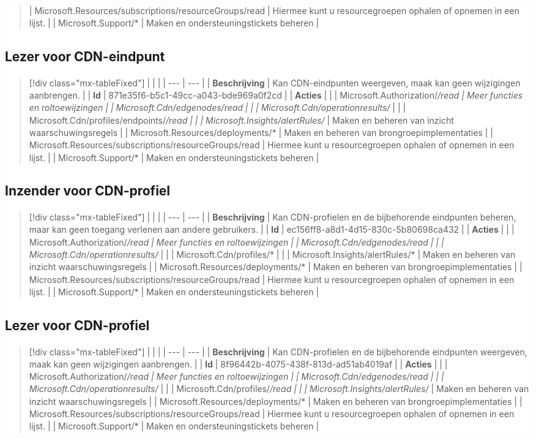 > | Microsoft.Resources/subscriptions/resourceGroups/read | Hiermee kunt u resourcegroepen ophalen of opnemen in een lijst. |
> | Microsoft.Support/* | Maken en ondersteuningstickets beheren |

## <a name="cdn-endpoint-reader"></a>Lezer voor CDN-eindpunt
> [!div class="mx-tableFixed"]
> | | |
> | --- | --- |
> | **Beschrijving** | Kan CDN-eindpunten weergeven, maak kan geen wijzigingen aanbrengen. |
> | **Id** | 871e35f6-b5c1-49cc-a043-bde969a0f2cd |
> | **Acties** |  |
> | Microsoft.Authorization/*/read | Meer functies en roltoewijzingen |
> | Microsoft.Cdn/edgenodes/read |  |
> | Microsoft.Cdn/operationresults/* |  |
> | Microsoft.Cdn/profiles/endpoints/*/read |  |
> | Microsoft.Insights/alertRules/* | Maken en beheren van inzicht waarschuwingsregels |
> | Microsoft.Resources/deployments/* | Maken en beheren van brongroepimplementaties |
> | Microsoft.Resources/subscriptions/resourceGroups/read | Hiermee kunt u resourcegroepen ophalen of opnemen in een lijst. |
> | Microsoft.Support/* | Maken en ondersteuningstickets beheren |

## <a name="cdn-profile-contributor"></a>Inzender voor CDN-profiel
> [!div class="mx-tableFixed"]
> | | |
> | --- | --- |
> | **Beschrijving** | Kan CDN-profielen en de bijbehorende eindpunten beheren, maar kan geen toegang verlenen aan andere gebruikers. |
> | **Id** | ec156ff8-a8d1-4d15-830c-5b80698ca432 |
> | **Acties** |  |
> | Microsoft.Authorization/*/read | Meer functies en roltoewijzingen |
> | Microsoft.Cdn/edgenodes/read |  |
> | Microsoft.Cdn/operationresults/* |  |
> | Microsoft.Cdn/profiles/* |  |
> | Microsoft.Insights/alertRules/* | Maken en beheren van inzicht waarschuwingsregels |
> | Microsoft.Resources/deployments/* | Maken en beheren van brongroepimplementaties |
> | Microsoft.Resources/subscriptions/resourceGroups/read | Hiermee kunt u resourcegroepen ophalen of opnemen in een lijst. |
> | Microsoft.Support/* | Maken en ondersteuningstickets beheren |

## <a name="cdn-profile-reader"></a>Lezer voor CDN-profiel
> [!div class="mx-tableFixed"]
> | | |
> | --- | --- |
> | **Beschrijving** | Kan CDN-profielen en de bijbehorende eindpunten weergeven, maak kan geen wijzigingen aanbrengen. |
> | **Id** | 8f96442b-4075-438f-813d-ad51ab4019af |
> | **Acties** |  |
> | Microsoft.Authorization/*/read | Meer functies en roltoewijzingen |
> | Microsoft.Cdn/edgenodes/read |  |
> | Microsoft.Cdn/operationresults/* |  |
> | Microsoft.Cdn/profiles/*/read |  |
> | Microsoft.Insights/alertRules/* | Maken en beheren van inzicht waarschuwingsregels |
> | Microsoft.Resources/deployments/* | Maken en beheren van brongroepimplementaties |
> | Microsoft.Resources/subscriptions/resourceGroups/read | Hiermee kunt u resourcegroepen ophalen of opnemen in een lijst. |
> | Microsoft.Support/* | Maken en ondersteuningstickets beheren |
